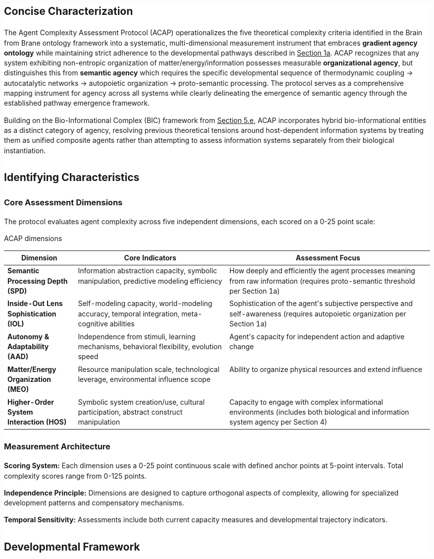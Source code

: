 
## Concise Characterization

The Agent Complexity Assessment Protocol (ACAP) operationalizes the five theoretical complexity criteria identified in the Brain from Brane ontology framework into a systematic, multi-dimensional measurement instrument that embraces **gradient agency ontology** while maintaining strict adherence to the developmental pathways described in [Section 1a](../01-pattern-realism/1a-pathway-emergence/1a-pathway-emergence.md). ACAP recognizes that any system exhibiting non-entropic organization of matter/energy/information possesses measurable **organizational agency**, but distinguishes this from **semantic agency** which requires the specific developmental sequence of thermodynamic coupling → autocatalytic networks → autopoietic organization → proto-semantic processing. The protocol serves as a comprehensive mapping instrument for agency across all systems while clearly delineating the emergence of semantic agency through the established pathway emergence framework.

Building on the Bio-Informational Complex (BIC) framework from [Section 5.e](../05-competitive-dynamics/5e-bio-informational-complex.md), ACAP incorporates hybrid bio-informational entities as a distinct category of agency, resolving previous theoretical tensions around host-dependent information systems by treating them as unified composite agents rather than attempting to assess information systems separately from their biological instantiation.

## Identifying Characteristics

### Core Assessment Dimensions

The protocol evaluates agent complexity across five independent dimensions, each scored on a 0-25 point scale:

ACAP dimensions

| Dimension | Core Indicators | Assessment Focus |
|-----------|----------------|------------------|
| **Semantic Processing Depth (SPD)** | Information abstraction capacity, symbolic manipulation, predictive modeling efficiency | How deeply and efficiently the agent processes meaning from raw information (requires proto-semantic threshold per Section 1a) |
| **Inside-Out Lens Sophistication (IOL)** | Self-modeling capacity, world-modeling accuracy, temporal integration, meta-cognitive abilities | Sophistication of the agent's subjective perspective and self-awareness (requires autopoietic organization per Section 1a) |
| **Autonomy & Adaptability (AAD)** | Independence from stimuli, learning mechanisms, behavioral flexibility, evolution speed | Agent's capacity for independent action and adaptive change |
| **Matter/Energy Organization (MEO)** | Resource manipulation scale, technological leverage, environmental influence scope | Ability to organize physical resources and extend influence |
| **Higher-Order System Interaction (HOS)** | Symbolic system creation/use, cultural participation, abstract construct manipulation | Capacity to engage with complex informational environments (includes both biological and information system agency per Section 4) |

### Measurement Architecture

**Scoring System:** Each dimension uses a 0-25 point continuous scale with defined anchor points at 5-point intervals. Total complexity scores range from 0-125 points.

**Independence Principle:** Dimensions are designed to capture orthogonal aspects of complexity, allowing for specialized development patterns and compensatory mechanisms.

**Temporal Sensitivity:** Assessments include both current capacity measures and developmental trajectory indicators.

## Developmental Framework
